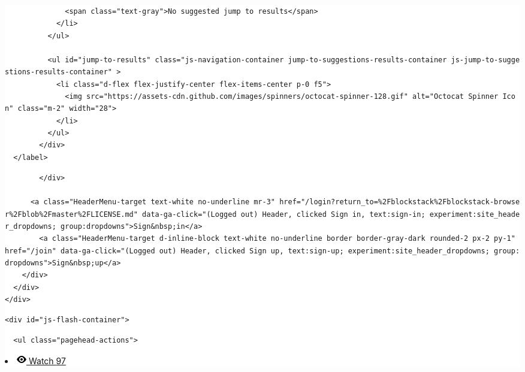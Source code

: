                   <span class="text-gray">No suggested jump to results</span>
                </li>
              </ul>

              <ul id="jump-to-results" class="js-navigation-container jump-to-suggestions-results-container js-jump-to-suggestions-results-container" >
                <li class="d-flex flex-justify-center flex-items-center p-0 f5">
                  <img src="https://assets-cdn.github.com/images/spinners/octocat-spinner-128.gif" alt="Octocat Spinner Icon" class="m-2" width="28">
                </li>
              </ul>
            </div>
      </label>
</form>  </div>
</div>

            </div>

          <a class="HeaderMenu-target text-white no-underline mr-3" href="/login?return_to=%2Fblockstack%2Fblockstack-browser%2Fblob%2Fmaster%2FLICENSE.md" data-ga-click="(Logged out) Header, clicked Sign in, text:sign-in; experiment:site_header_dropdowns; group:dropdowns">Sign&nbsp;in</a>
            <a class="HeaderMenu-target d-inline-block text-white no-underline border border-gray-dark rounded-2 px-2 py-1" href="/join" data-ga-click="(Logged out) Header, clicked Sign up, text:sign-up; experiment:site_header_dropdowns; group:dropdowns">Sign&nbsp;up</a>
        </div>
      </div>
    </div>
  </header>


  </div>

  <div id="start-of-content" class="show-on-focus"></div>

    <div id="js-flash-container">


</div>



  <div role="main" class="application-main ">
        <div itemscope itemtype="http://schema.org/SoftwareSourceCode" class="">
    <div id="js-repo-pjax-container" data-pjax-container >
      





  



  <div class="pagehead repohead instapaper_ignore readability-menu experiment-repo-nav  ">
    <div class="repohead-details-container clearfix container">

      <ul class="pagehead-actions">
  <li>
      <a href="/login?return_to=%2Fblockstack%2Fblockstack-browser"
    class="btn btn-sm btn-with-count tooltipped tooltipped-n"
    aria-label="You must be signed in to watch a repository" rel="nofollow">
    <svg class="octicon octicon-eye v-align-text-bottom" viewBox="0 0 16 16" version="1.1" width="16" height="16" aria-hidden="true"><path fill-rule="evenodd" d="M8.06 2C3 2 0 8 0 8s3 6 8.06 6C13 14 16 8 16 8s-3-6-7.94-6zM8 12c-2.2 0-4-1.78-4-4 0-2.2 1.8-4 4-4 2.22 0 4 1.8 4 4 0 2.22-1.78 4-4 4zm2-4c0 1.11-.89 2-2 2-1.11 0-2-.89-2-2 0-1.11.89-2 2-2 1.11 0 2 .89 2 2z"/></svg>
    Watch
  </a>
  <a class="social-count" href="/blockstack/blockstack-browser/watchers"
     aria-label="97 users are watching this repository">
    97
  </a>
